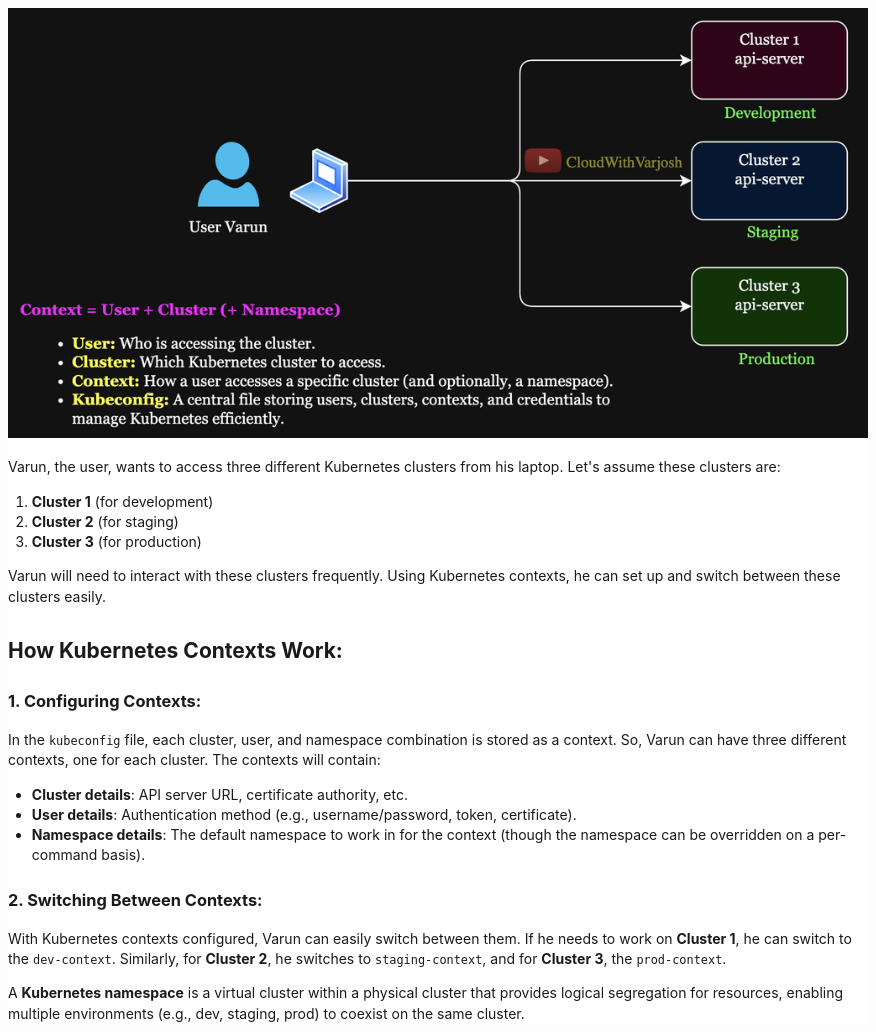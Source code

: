 ![Alt text](/1-CKA-Certification-Course-2025/images/8a.png)

Varun, the user, wants to access three different Kubernetes clusters from his laptop. Let's assume these clusters are:
1. **Cluster 1** (for development)
2. **Cluster 2** (for staging)
3. **Cluster 3** (for production)

Varun will need to interact with these clusters frequently. Using Kubernetes contexts, he can set up and switch between these clusters easily.

## How Kubernetes Contexts Work:

### 1. Configuring Contexts:

In the `kubeconfig` file, each cluster, user, and namespace combination is stored as a context. So, Varun can have three different contexts, one for each cluster. The contexts will contain:
- **Cluster details**: API server URL, certificate authority, etc.
- **User details**: Authentication method (e.g., username/password, token, certificate).
- **Namespace details**: The default namespace to work in for the context (though the namespace can be overridden on a per-command basis).

### 2. Switching Between Contexts:

With Kubernetes contexts configured, Varun can easily switch between them. If he needs to work on **Cluster 1**, he can switch to the `dev-context`. Similarly, for **Cluster 2**, he switches to `staging-context`, and for **Cluster 3**, the `prod-context`.

A **Kubernetes namespace** is a virtual cluster within a physical cluster that provides logical segregation for resources, enabling multiple environments (e.g., dev, staging, prod) to coexist on the same cluster. 
